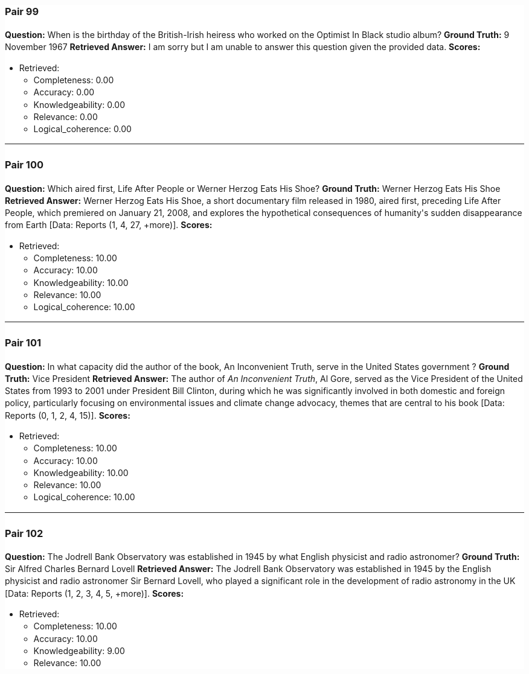 
### Pair 99
**Question:** When is the birthday of the British-Irish heiress who worked on the Optimist In Black studio album?
**Ground Truth:** 9 November 1967
**Retrieved Answer:** I am sorry but I am unable to answer this question given the provided data.
**Scores:**
- Retrieved:
  - Completeness: 0.00
  - Accuracy: 0.00
  - Knowledgeability: 0.00
  - Relevance: 0.00
  - Logical_coherence: 0.00

---

### Pair 100
**Question:** Which aired first, Life After People or Werner Herzog Eats His Shoe?
**Ground Truth:** Werner Herzog Eats His Shoe
**Retrieved Answer:** Werner Herzog Eats His Shoe, a short documentary film released in 1980, aired first, preceding Life After People, which premiered on January 21, 2008, and explores the hypothetical consequences of humanity's sudden disappearance from Earth [Data: Reports (1, 4, 27, +more)].
**Scores:**
- Retrieved:
  - Completeness: 10.00
  - Accuracy: 10.00
  - Knowledgeability: 10.00
  - Relevance: 10.00
  - Logical_coherence: 10.00

---

### Pair 101
**Question:** In what capacity did the author of the book,  An Inconvenient Truth,  serve in the United States government ?
**Ground Truth:** Vice President
**Retrieved Answer:** The author of *An Inconvenient Truth*, Al Gore, served as the Vice President of the United States from 1993 to 2001 under President Bill Clinton, during which he was significantly involved in both domestic and foreign policy, particularly focusing on environmental issues and climate change advocacy, themes that are central to his book [Data: Reports (0, 1, 2, 4, 15)].
**Scores:**
- Retrieved:
  - Completeness: 10.00
  - Accuracy: 10.00
  - Knowledgeability: 10.00
  - Relevance: 10.00
  - Logical_coherence: 10.00

---

### Pair 102
**Question:** The Jodrell Bank Observatory was established in 1945 by what English physicist and radio astronomer?
**Ground Truth:** Sir Alfred Charles Bernard Lovell
**Retrieved Answer:** The Jodrell Bank Observatory was established in 1945 by the English physicist and radio astronomer Sir Bernard Lovell, who played a significant role in the development of radio astronomy in the UK [Data: Reports (1, 2, 3, 4, 5, +more)].
**Scores:**
- Retrieved:
  - Completeness: 10.00
  - Accuracy: 10.00
  - Knowledgeability: 9.00
  - Relevance: 10.00